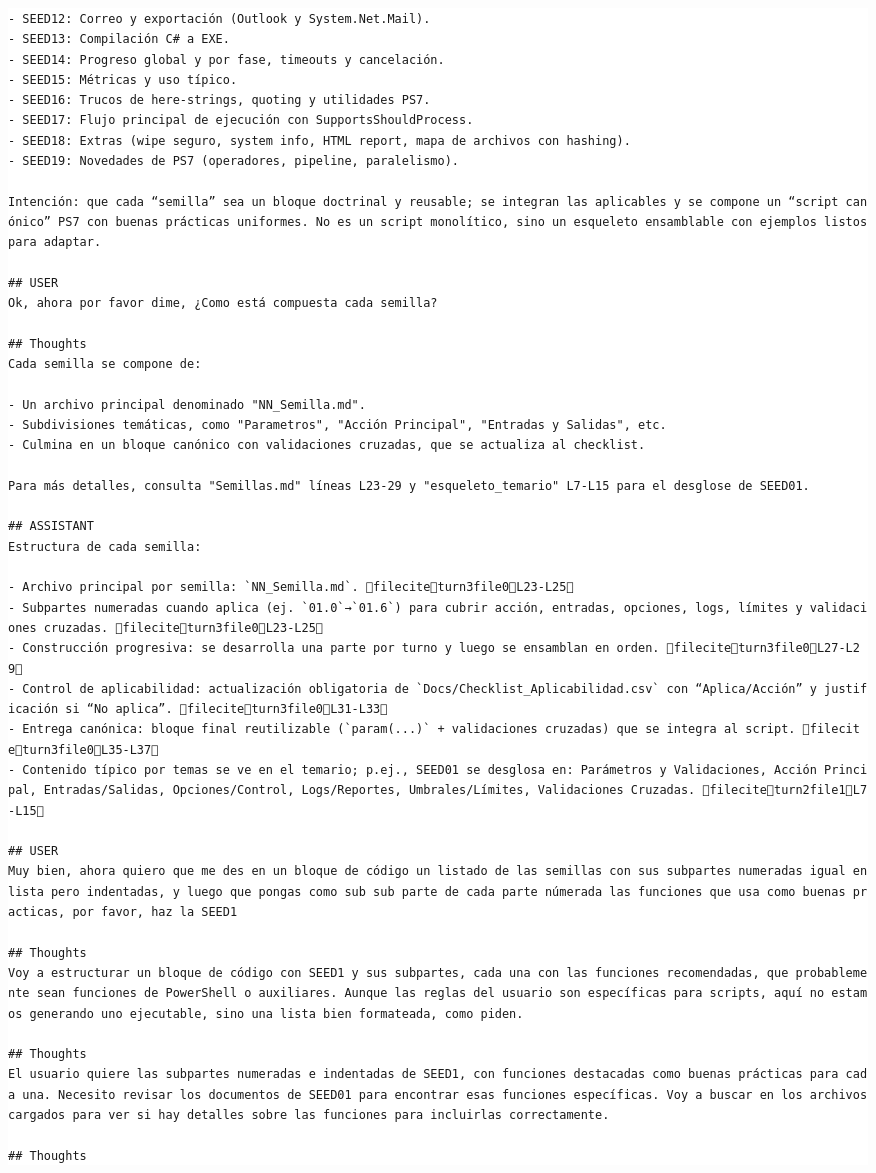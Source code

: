 ```
- SEED12: Correo y exportación (Outlook y System.Net.Mail).
- SEED13: Compilación C# a EXE.
- SEED14: Progreso global y por fase, timeouts y cancelación.
- SEED15: Métricas y uso típico.
- SEED16: Trucos de here-strings, quoting y utilidades PS7.
- SEED17: Flujo principal de ejecución con SupportsShouldProcess.
- SEED18: Extras (wipe seguro, system info, HTML report, mapa de archivos con hashing).
- SEED19: Novedades de PS7 (operadores, pipeline, paralelismo).

Intención: que cada “semilla” sea un bloque doctrinal y reusable; se integran las aplicables y se compone un “script canónico” PS7 con buenas prácticas uniformes. No es un script monolítico, sino un esqueleto ensamblable con ejemplos listos para adaptar.

## USER
Ok, ahora por favor dime, ¿Como está compuesta cada semilla?

## Thoughts
Cada semilla se compone de:

- Un archivo principal denominado "NN_Semilla.md".
- Subdivisiones temáticas, como "Parametros", "Acción Principal", "Entradas y Salidas", etc.
- Culmina en un bloque canónico con validaciones cruzadas, que se actualiza al checklist.

Para más detalles, consulta "Semillas.md" líneas L23-29 y "esqueleto_temario" L7-L15 para el desglose de SEED01.

## ASSISTANT
Estructura de cada semilla:

- Archivo principal por semilla: `NN_Semilla.md`. fileciteturn3file0L23-L25  
- Subpartes numeradas cuando aplica (ej. `01.0`→`01.6`) para cubrir acción, entradas, opciones, logs, límites y validaciones cruzadas. fileciteturn3file0L23-L25  
- Construcción progresiva: se desarrolla una parte por turno y luego se ensamblan en orden. fileciteturn3file0L27-L29  
- Control de aplicabilidad: actualización obligatoria de `Docs/Checklist_Aplicabilidad.csv` con “Aplica/Acción” y justificación si “No aplica”. fileciteturn3file0L31-L33  
- Entrega canónica: bloque final reutilizable (`param(...)` + validaciones cruzadas) que se integra al script. fileciteturn3file0L35-L37  
- Contenido típico por temas se ve en el temario; p.ej., SEED01 se desglosa en: Parámetros y Validaciones, Acción Principal, Entradas/Salidas, Opciones/Control, Logs/Reportes, Umbrales/Límites, Validaciones Cruzadas. fileciteturn2file1L7-L15

## USER
Muy bien, ahora quiero que me des en un bloque de código un listado de las semillas con sus subpartes numeradas igual en lista pero indentadas, y luego que pongas como sub sub parte de cada parte númerada las funciones que usa como buenas practicas, por favor, haz la SEED1

## Thoughts
Voy a estructurar un bloque de código con SEED1 y sus subpartes, cada una con las funciones recomendadas, que probablemente sean funciones de PowerShell o auxiliares. Aunque las reglas del usuario son específicas para scripts, aquí no estamos generando uno ejecutable, sino una lista bien formateada, como piden.

## Thoughts
El usuario quiere las subpartes numeradas e indentadas de SEED1, con funciones destacadas como buenas prácticas para cada una. Necesito revisar los documentos de SEED01 para encontrar esas funciones específicas. Voy a buscar en los archivos cargados para ver si hay detalles sobre las funciones para incluirlas correctamente.

## Thoughts
```
